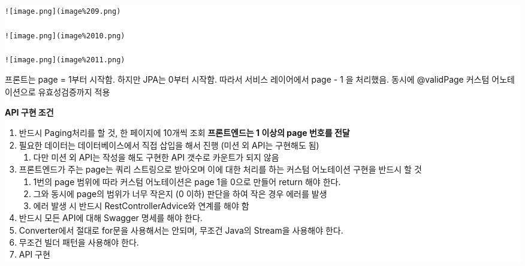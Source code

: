     ![image.png](image%209.png)
    
    ![image.png](image%2010.png)
    
    ![image.png](image%2011.png)
    

프론트는 page = 1부터 시작함. 하지만 JPA는 0부터 시작함. 따라서 서비스 레이어에서 page - 1 을 처리했음. 동시에 @validPage 커스텀 어노테이션으로 유효성검증까지 적용

**API 구현 조건**

1. 반드시 Paging처리를 할 것, 한 페이지에 10개씩 조회 **프론트엔드는 1 이상의 page 번호를 전달**
2. 필요한 데이터는 데이터베이스에서 직접 삽입을 해서 진행 (미션 외 API는 구현해도 됨) 
    1. 다만 미션 외 API는 작성을 해도 구현한 API 갯수로 카운트가 되지 않음
3. 프론트엔드가 주는 page는 쿼리 스트링으로 받아오며 이에 대한 처리를 하는 커스텀 어노테이션 구현을 반드시 할 것 
    1. 1번의 page 범위에 따라 커스텀 어노테이션은 page 1을 0으로 만들어 return 해야 한다.
    2. 그와 동시에 page의 범위가 너무 작은지 (0 이하) 판단을 하여 작은 경우 에러를 발생
    3. 에러 발생 시 반드시 RestControllerAdvice와 연계를 해야 함
4. 반드시 모든 API에 대해 Swagger 명세를 해야 한다. 
5. Converter에서 절대로 for문을 사용해서는 안되며, 무조건 Java의 Stream을 사용해야 한다.
6. 무조건 빌더 패턴을 사용해야 한다.
7. API 구현
